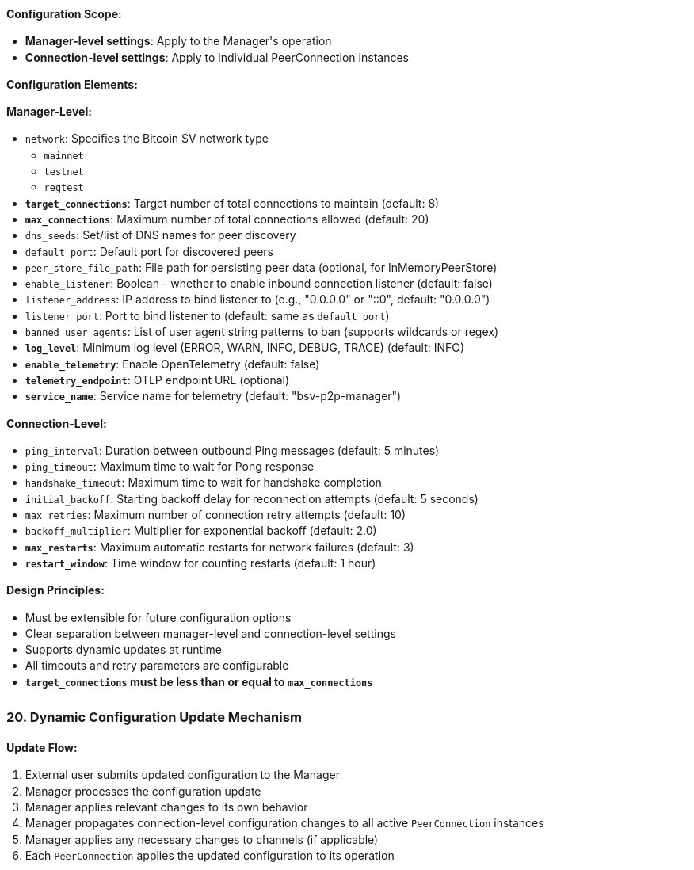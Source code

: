 **Configuration Scope:**
- **Manager-level settings**: Apply to the Manager's operation
- **Connection-level settings**: Apply to individual PeerConnection instances

**Configuration Elements:**

**Manager-Level:**
- `network`: Specifies the Bitcoin SV network type
  - `mainnet`
  - `testnet`
  - `regtest`
- **`target_connections`**: Target number of total connections to maintain (default: 8)
- **`max_connections`**: Maximum number of total connections allowed (default: 20)
- `dns_seeds`: Set/list of DNS names for peer discovery
- `default_port`: Default port for discovered peers
- `peer_store_file_path`: File path for persisting peer data (optional, for InMemoryPeerStore)
- `enable_listener`: Boolean - whether to enable inbound connection listener (default: false)
- `listener_address`: IP address to bind listener to (e.g., "0.0.0.0" or "::0", default: "0.0.0.0")
- `listener_port`: Port to bind listener to (default: same as `default_port`)
- `banned_user_agents`: List of user agent string patterns to ban (supports wildcards or regex)
- **`log_level`**: Minimum log level (ERROR, WARN, INFO, DEBUG, TRACE) (default: INFO)
- **`enable_telemetry`**: Enable OpenTelemetry (default: false)
- **`telemetry_endpoint`**: OTLP endpoint URL (optional)
- **`service_name`**: Service name for telemetry (default: "bsv-p2p-manager")

**Connection-Level:**
- `ping_interval`: Duration between outbound Ping messages (default: 5 minutes)
- `ping_timeout`: Maximum time to wait for Pong response
- `handshake_timeout`: Maximum time to wait for handshake completion
- `initial_backoff`: Starting backoff delay for reconnection attempts (default: 5 seconds)
- `max_retries`: Maximum number of connection retry attempts (default: 10)
- `backoff_multiplier`: Multiplier for exponential backoff (default: 2.0)
- **`max_restarts`**: Maximum automatic restarts for network failures (default: 3)
- **`restart_window`**: Time window for counting restarts (default: 1 hour)

**Design Principles:**
- Must be extensible for future configuration options
- Clear separation between manager-level and connection-level settings
- Supports dynamic updates at runtime
- All timeouts and retry parameters are configurable
- **`target_connections` must be less than or equal to `max_connections`**

### 20. Dynamic Configuration Update Mechanism

**Update Flow:**
1. External user submits updated configuration to the Manager
2. Manager processes the configuration update
3. Manager applies relevant changes to its own behavior
4. Manager propagates connection-level configuration changes to all active `PeerConnection` instances
5. Manager applies any necessary changes to channels (if applicable)
6. Each `PeerConnection` applies the updated configuration to its operation
